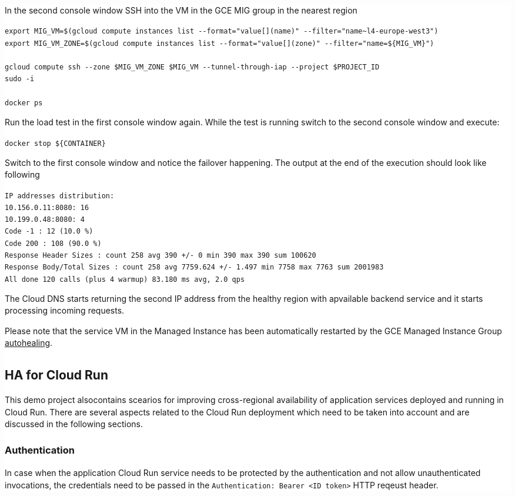 In the second console window SSH into the VM in the GCE MIG group in the nearest region
```
export MIG_VM=$(gcloud compute instances list --format="value[](name)" --filter="name~l4-europe-west3")
export MIG_VM_ZONE=$(gcloud compute instances list --format="value[](zone)" --filter="name=${MIG_VM}")

gcloud compute ssh --zone $MIG_VM_ZONE $MIG_VM --tunnel-through-iap --project $PROJECT_ID
sudo -i

docker ps
```

Run the load test in the first console window again. 
While the test is running switch to the second console window and execute:
```
docker stop ${CONTAINER}
```

Switch to the first console window and notice the failover happening. The output at the end of the execution should look like following

```
IP addresses distribution:
10.156.0.11:8080: 16
10.199.0.48:8080: 4
Code -1 : 12 (10.0 %)
Code 200 : 108 (90.0 %)
Response Header Sizes : count 258 avg 390 +/- 0 min 390 max 390 sum 100620
Response Body/Total Sizes : count 258 avg 7759.624 +/- 1.497 min 7758 max 7763 sum 2001983
All done 120 calls (plus 4 warmup) 83.180 ms avg, 2.0 qps
```

The Cloud DNS starts returning the second IP address from the healthy region with apvailable backend service and it starts processing
incoming requests.

Please note that the service VM in the Managed Instance has been automatically restarted by the GCE Managed Instance Group
[autohealing](https://cloud.google.com/compute/docs/instance-groups/autohealing-instances-in-migs).

## HA for Cloud Run

This demo project alsocontains scearios for improving cross-regional availability of application services 
deployed and running in Cloud Run. There are several aspects related to the Cloud Run deployment which
need to be taken into account and are discussed in the following sections.

### Authentication

In case when the application Cloud Run service needs to be protected by the authentication and not allow unauthenticated 
invocations, the credentials need to be passed in the `Authentication: Bearer <ID token>` HTTP reqeust header.
